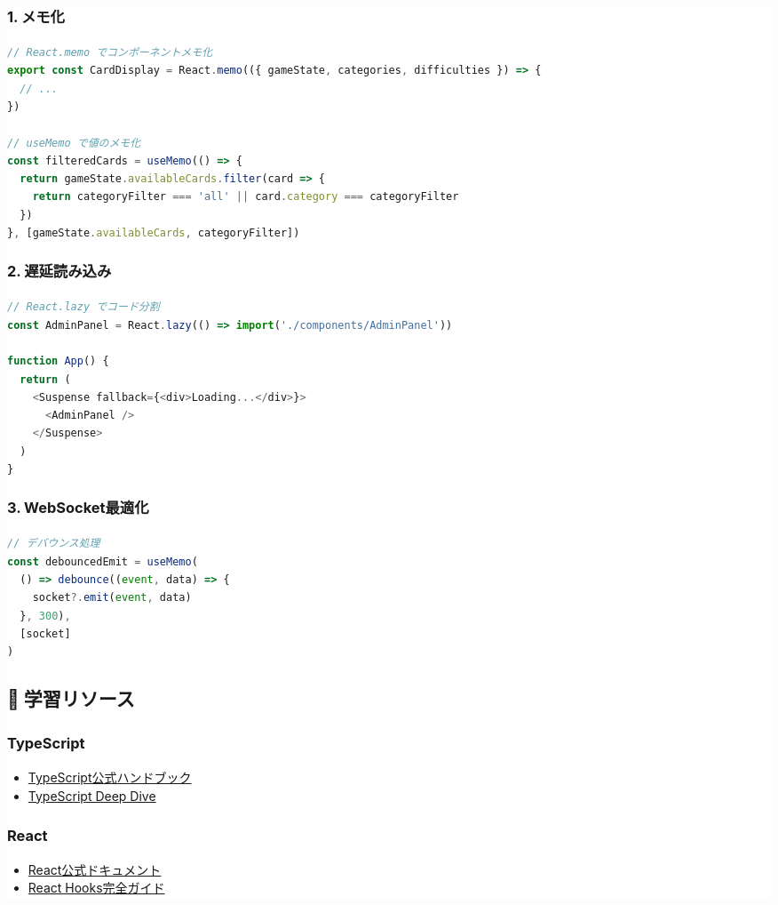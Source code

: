 ### 1. メモ化
```typescript
// React.memo でコンポーネントメモ化
export const CardDisplay = React.memo(({ gameState, categories, difficulties }) => {
  // ...
})

// useMemo で値のメモ化
const filteredCards = useMemo(() => {
  return gameState.availableCards.filter(card => {
    return categoryFilter === 'all' || card.category === categoryFilter
  })
}, [gameState.availableCards, categoryFilter])
```

### 2. 遅延読み込み
```typescript
// React.lazy でコード分割
const AdminPanel = React.lazy(() => import('./components/AdminPanel'))

function App() {
  return (
    <Suspense fallback={<div>Loading...</div>}>
      <AdminPanel />
    </Suspense>
  )
}
```

### 3. WebSocket最適化
```typescript
// デバウンス処理
const debouncedEmit = useMemo(
  () => debounce((event, data) => {
    socket?.emit(event, data)
  }, 300),
  [socket]
)
```

## 📖 学習リソース

### TypeScript
- [TypeScript公式ハンドブック](https://www.typescriptlang.org/docs/)
- [TypeScript Deep Dive](https://basarat.gitbook.io/typescript/)

### React
- [React公式ドキュメント](https://react.dev/)
- [React Hooks完全ガイド](https://overreacted.io/a-complete-guide-to-useeffect/)
